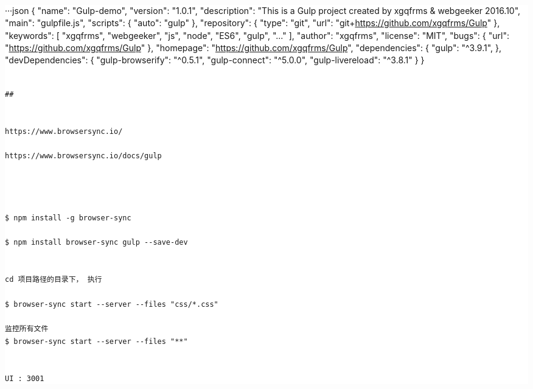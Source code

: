 
···json
{
  "name": "Gulp-demo",
  "version": "1.0.1",
  "description": "This is a Gulp project created by xgqfrms & webgeeker 2016.10",
  "main": "gulpfile.js",
  "scripts": {
    "auto": "gulp"
  },
  "repository": {
    "type": "git",
    "url": "git+https://github.com/xgqfrms/Gulp"
  },
  "keywords": [
    "xgqfrms",
    "webgeeker",
    "js",
    "node",
    "ES6",
    "gulp",
    "..."
  ],
  "author": "xgqfrms",
  "license": "MIT",
  "bugs": {
    "url": "https://github.com/xgqfrms/Gulp"
  },
  "homepage": "https://github.com/xgqfrms/Gulp",
  "dependencies": {
    "gulp": "^3.9.1",
  },
  "devDependencies": {
    "gulp-browserify": "^0.5.1",
    "gulp-connect": "^5.0.0",
	"gulp-livereload": "^3.8.1"
  }
}

``` 

## 


https://www.browsersync.io/

https://www.browsersync.io/docs/gulp




$ npm install -g browser-sync

$ npm install browser-sync gulp --save-dev


cd 项目路径的目录下， 执行

$ browser-sync start --server --files "css/*.css"

监控所有文件
$ browser-sync start --server --files "**"


UI : 3001
```
